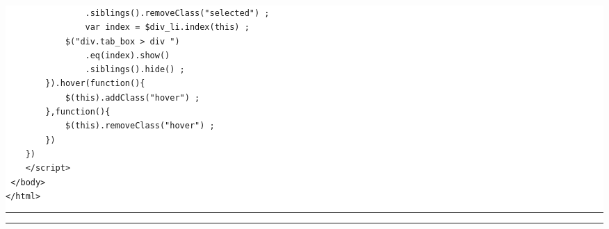 					.siblings().removeClass("selected") ;
					var index = $div_li.index(this) ;
				$("div.tab_box > div ")
					.eq(index).show()
					.siblings().hide() ;
			}).hover(function(){
				$(this).addClass("hover") ;
			},function(){
				$(this).removeClass("hover") ;
			})
		})
		</script>
	 </body>
	</html>

---

---
